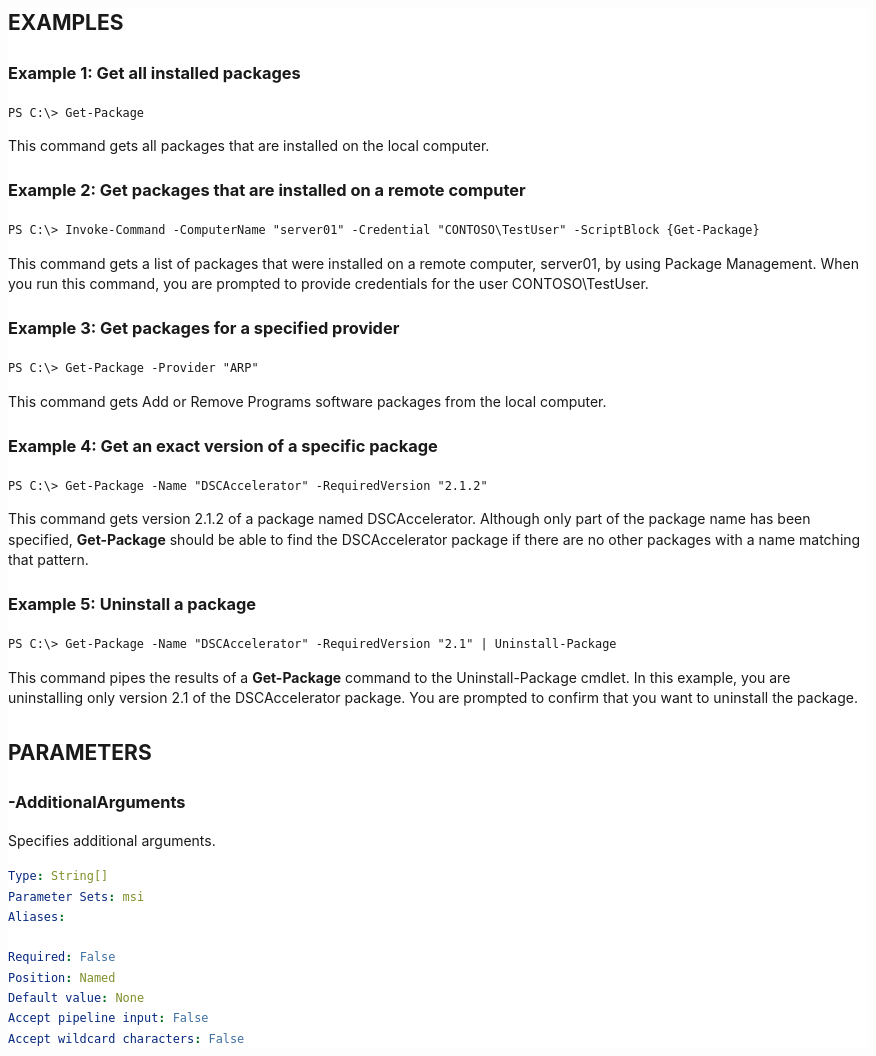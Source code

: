 ## EXAMPLES

### Example 1: Get all installed packages
```
PS C:\> Get-Package
```

This command gets all packages that are installed on the local computer.

### Example 2: Get packages that are installed on a remote computer
```
PS C:\> Invoke-Command -ComputerName "server01" -Credential "CONTOSO\TestUser" -ScriptBlock {Get-Package}
```

This command gets a list of packages that were installed on a remote computer, server01, by using Package Management.
When you run this command, you are prompted to provide credentials for the user CONTOSO\TestUser.

### Example 3: Get packages for a specified provider
```
PS C:\> Get-Package -Provider "ARP"
```

This command gets Add or Remove Programs software packages from the local computer.

### Example 4: Get an exact version of a specific package
```
PS C:\> Get-Package -Name "DSCAccelerator" -RequiredVersion "2.1.2"
```

This command gets version 2.1.2 of a package named DSCAccelerator.
Although only part of the package name has been specified, **Get-Package** should be able to find the DSCAccelerator package if there are no other packages with a name matching that pattern.

### Example 5: Uninstall a package
```
PS C:\> Get-Package -Name "DSCAccelerator" -RequiredVersion "2.1" | Uninstall-Package
```

This command pipes the results of a **Get-Package** command to the Uninstall-Package cmdlet.
In this example, you are uninstalling only version 2.1 of the DSCAccelerator package.
You are prompted to confirm that you want to uninstall the package.

## PARAMETERS

### -AdditionalArguments
Specifies additional arguments.

```yaml
Type: String[]
Parameter Sets: msi
Aliases: 

Required: False
Position: Named
Default value: None
Accept pipeline input: False
Accept wildcard characters: False
```
